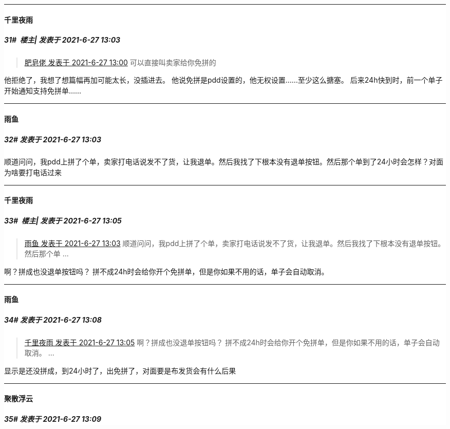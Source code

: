 


*****

####  千里夜雨  
##### 31#         楼主| 发表于 2021-6-27 13:03


<blockquote><a href="httphttps://bbs.saraba1st.com/2b/forum.php?mod=redirect&amp;goto=findpost&amp;pid=51755884&amp;ptid=2012239" target="_blank">肥皂佬 发表于 2021-6-27 13:00</a>
可以直接叫卖家给你免拼的</blockquote>
他拒绝了，我想了想篇幅再加可能太长，没插进去。
他说免拼是pdd设置的，他无权设置……至少这么搪塞。
后来24h快到时，前一个单子开始通知支持免拼单……


*****

####  雨鱼  
##### 32#       发表于 2021-6-27 13:03


顺道问问，我pdd上拼了个单，卖家打电话说发不了货，让我退单。然后我找了下根本没有退单按钮。然后那个单到了24小时会怎样？对面为啥要打电话过来


*****

####  千里夜雨  
##### 33#         楼主| 发表于 2021-6-27 13:05


<blockquote><a href="httphttps://bbs.saraba1st.com/2b/forum.php?mod=redirect&amp;goto=findpost&amp;pid=51755920&amp;ptid=2012239" target="_blank">雨鱼 发表于 2021-6-27 13:03</a>
顺道问问，我pdd上拼了个单，卖家打电话说发不了货，让我退单。然后我找了下根本没有退单按钮。然后那个单 ...</blockquote>
啊？拼成也没退单按钮吗？
拼不成24h时会给你开个免拼单，但是你如果不用的话，单子会自动取消。


*****

####  雨鱼  
##### 34#       发表于 2021-6-27 13:08


<blockquote><a href="httphttps://bbs.saraba1st.com/2b/forum.php?mod=redirect&amp;goto=findpost&amp;pid=51755944&amp;ptid=2012239" target="_blank">千里夜雨 发表于 2021-6-27 13:05</a>
啊？拼成也没退单按钮吗？
拼不成24h时会给你开个免拼单，但是你如果不用的话，单子会自动取消。 ...</blockquote>
显示是还没拼成，到24小时了，出免拼了，对面要是布发货会有什么后果


*****

####  聚散浮云  
##### 35#       发表于 2021-6-27 13:09


